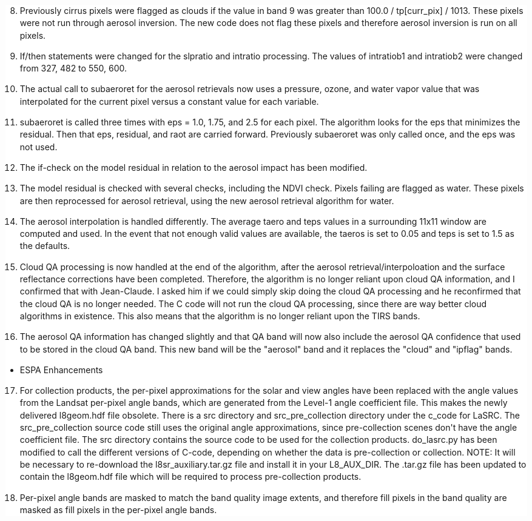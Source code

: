 8. Previously cirrus pixels were flagged as clouds if the value in band 9
   was greater than 100.0 / tp[curr_pix] / 1013.  These pixels were not run
   through aerosol inversion.  The new code does not flag these pixels and
   therefore aerosol inversion is run on all pixels.

9. If/then statements were changed for the slpratio and intratio processing.
   The values of intratiob1 and intratiob2 were changed from 327, 482 to
   550, 600. 

10. The actual call to subaeroret for the aerosol retrievals now uses a
    pressure, ozone, and water vapor value that was interpolated for the
    current pixel versus a constant value for each variable.

11. subaeroret is called three times with eps = 1.0, 1.75, and 2.5 for each
    pixel.  The algorithm looks for the eps that minimizes the residual.  Then
    that eps, residual, and raot are carried forward.  Previously subaeroret
    was only called once, and the eps was not used.

12. The if-check on the model residual in relation to the aerosol impact has
    been modified.

13. The model residual is checked with several checks, including the NDVI check.
    Pixels failing are flagged as water.  These pixels are then reprocessed for
    aerosol retrieval, using the new aerosol retrieval algorithm for water.

14. The aerosol interpolation is handled differently.  The average taero and
    teps values in a surrounding 11x11 window are computed and used.  In the
    event that not enough valid values are available, the taeros is set to
    0.05 and teps is set to 1.5 as the defaults.

15. Cloud QA processing is now handled at the end of the algorithm, after the
    aerosol retrieval/interpoloation and the surface reflectance corrections
    have been completed.  Therefore, the algorithm is no longer reliant upon
    cloud QA information, and I confirmed that with Jean-Claude.  I asked him
    if we could simply skip doing the cloud QA processing and he reconfirmed
    that the cloud QA is no longer needed.  The C code will not run the cloud
    QA processing, since there are way better cloud algorithms in existence.
    This also means that the algorithm is no longer reliant upon the TIRS bands.

16. The aerosol QA information has changed slightly and that QA band will now
    also include the aerosol QA confidence that used to be stored in the cloud
    QA band.  This new band will be the "aerosol" band and it replaces the
    "cloud" and "ipflag" bands.

* ESPA Enhancements
17. For collection products, the per-pixel approximations for the solar and
    view angles have been replaced with the angle values from the Landsat
    per-pixel angle bands, which are generated from the Level-1 angle
    coefficient file. This makes the newly delivered l8geom.hdf file obsolete.
    There is a src directory and src_pre_collection directory under the c_code
    for LaSRC.  The src_pre_collection source code still uses the original
    angle approximations, since pre-collection scenes don't have the angle
    coefficient file.  The src directory contains the source code to be used
    for the collection products.  do_lasrc.py has been modified to call the
    different versions of C-code, depending on whether the data is
    pre-collection or collection.
    NOTE: It will be necessary to re-download the l8sr_auxiliary.tar.gz file
    and install it in your L8_AUX_DIR. The .tar.gz file has been updated to
    contain the l8geom.hdf file which will be required to process pre-collection
    products.

18. Per-pixel angle bands are masked to match the band quality image extents,
    and therefore fill pixels in the band quality are masked as fill pixels in
    the per-pixel angle bands.
